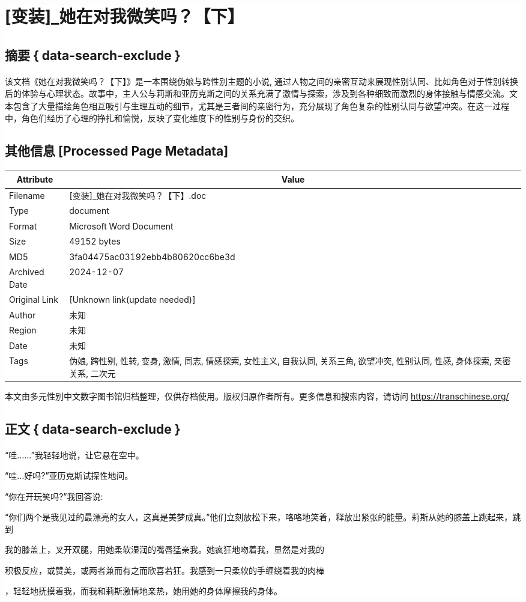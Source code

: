 # [变装]_她在对我微笑吗？【下】



## 摘要  { data-search-exclude }


该文档《她在对我微笑吗？【下】》是一本围绕伪娘与跨性别主题的小说, 通过人物之间的亲密互动来展现性别认同、比如角色对于性别转换后的体验与心理状态。故事中，主人公与莉斯和亚历克斯之间的关系充满了激情与探索，涉及到各种细致而激烈的身体接触与情感交流。文本包含了大量描绘角色相互吸引与生理互动的细节，尤其是三者间的亲密行为，充分展现了角色复杂的性别认同与欲望冲突。在这一过程中，角色们经历了心理的挣扎和愉悦，反映了变化维度下的性别与身份的交织。



## 其他信息 [Processed Page Metadata]

| Attribute       | Value                                  |
|-----------------|----------------------------------------|
| Filename        | [变装]_她在对我微笑吗？【下】.doc                             |
| Type            | document                                 |
| Format          | Microsoft Word Document                               |
| Size            | 49152 bytes                           |
| MD5             | 3fa04475ac03192ebb4b80620cc6be3d                                  |
| Archived Date   | 2024-12-07                             |
| Original Link   | [Unknown link(update needed)]                         |
| Author          | 未知                               |
| Region          | 未知                               |
| Date            | 未知                                 |
| Tags            | 伪娘, 跨性别, 性转, 变身, 激情, 同志, 情感探索, 女性主义, 自我认同, 关系三角, 欲望冲突, 性别认同, 性感, 身体探索, 亲密关系, 二次元                                 |

本文由多元性别中文数字图书馆归档整理，仅供存档使用。版权归原作者所有。更多信息和搜索内容，请访问 <https://transchinese.org/>


## 正文 { data-search-exclude }


“哇……”我轻轻地说，让它悬在空中。

“哇…好吗?”亚历克斯试探性地问。

“你在开玩笑吗?”我回答说:

“你们两个是我见过的最漂亮的女人，这真是美梦成真。”他们立刻放松下来，咯咯地笑着，释放出紧张的能量。莉斯从她的膝盖上跳起来，跳到

我的膝盖上，叉开双腿，用她柔软湿润的嘴唇猛亲我。她疯狂地吻着我，显然是对我的

积极反应，或赞美，或两者兼而有之而欣喜若狂。我感到一只柔软的手缠绕着我的肉棒

，轻轻地抚摸着我，而我和莉斯激情地亲热，她用她的身体摩擦我的身体。
